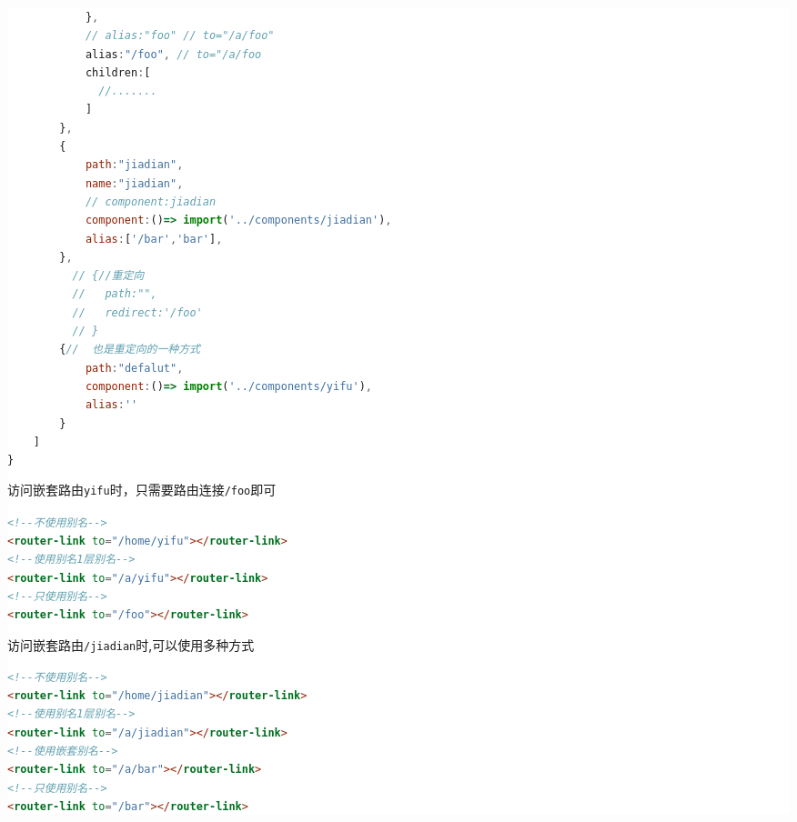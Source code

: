 ```javascript
            },
            // alias:"foo" // to="/a/foo"
            alias:"/foo", // to="/a/foo
            children:[
              //.......
            ]
        },
        {
            path:"jiadian",
            name:"jiadian",
            // component:jiadian
            component:()=> import('../components/jiadian'),
            alias:['/bar','bar'],
        },
          // {//重定向
          //   path:"",
          //   redirect:'/foo'
          // }
        {//  也是重定向的一种方式
            path:"defalut",
            component:()=> import('../components/yifu'),
            alias:''
    	}
	]
}
```



访问嵌套路由`yifu`时，只需要路由连接`/foo`即可

```html
<!--不使用别名-->
<router-link to="/home/yifu"></router-link>
<!--使用别名1层别名-->
<router-link to="/a/yifu"></router-link>
<!--只使用别名-->
<router-link to="/foo"></router-link>
```

访问嵌套路由`/jiadian`时,可以使用多种方式

```html
<!--不使用别名-->
<router-link to="/home/jiadian"></router-link>
<!--使用别名1层别名-->
<router-link to="/a/jiadian"></router-link>
<!--使用嵌套别名-->
<router-link to="/a/bar"></router-link>
<!--只使用别名-->
<router-link to="/bar"></router-link>
```


